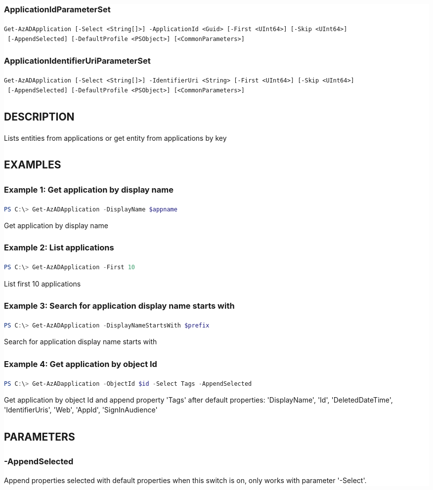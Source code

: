 ### ApplicationIdParameterSet
```
Get-AzADApplication [-Select <String[]>] -ApplicationId <Guid> [-First <UInt64>] [-Skip <UInt64>]
 [-AppendSelected] [-DefaultProfile <PSObject>] [<CommonParameters>]
```

### ApplicationIdentifierUriParameterSet
```
Get-AzADApplication [-Select <String[]>] -IdentifierUri <String> [-First <UInt64>] [-Skip <UInt64>]
 [-AppendSelected] [-DefaultProfile <PSObject>] [<CommonParameters>]
```

## DESCRIPTION
Lists entities from applications or get entity from applications by key

## EXAMPLES

### Example 1: Get application by display name
```powershell
PS C:\> Get-AzADApplication -DisplayName $appname
```

Get application by display name

### Example 2: List applications
```powershell
PS C:\> Get-AzADApplication -First 10
```

List first 10 applications

### Example 3: Search for application display name starts with
```powershell
PS C:\> Get-AzADApplication -DisplayNameStartsWith $prefix
```

Search for application display name starts with

### Example 4: Get application by object Id
```powershell
PS C:\> Get-AzADapplication -ObjectId $id -Select Tags -AppendSelected
```

Get application by object Id and append property 'Tags' after default properties: 'DisplayName', 'Id', 'DeletedDateTime', 'IdentifierUris', 'Web', 'AppId', 'SignInAudience'

## PARAMETERS

### -AppendSelected
Append properties selected with default properties when this switch is on, only works with parameter '-Select'.
